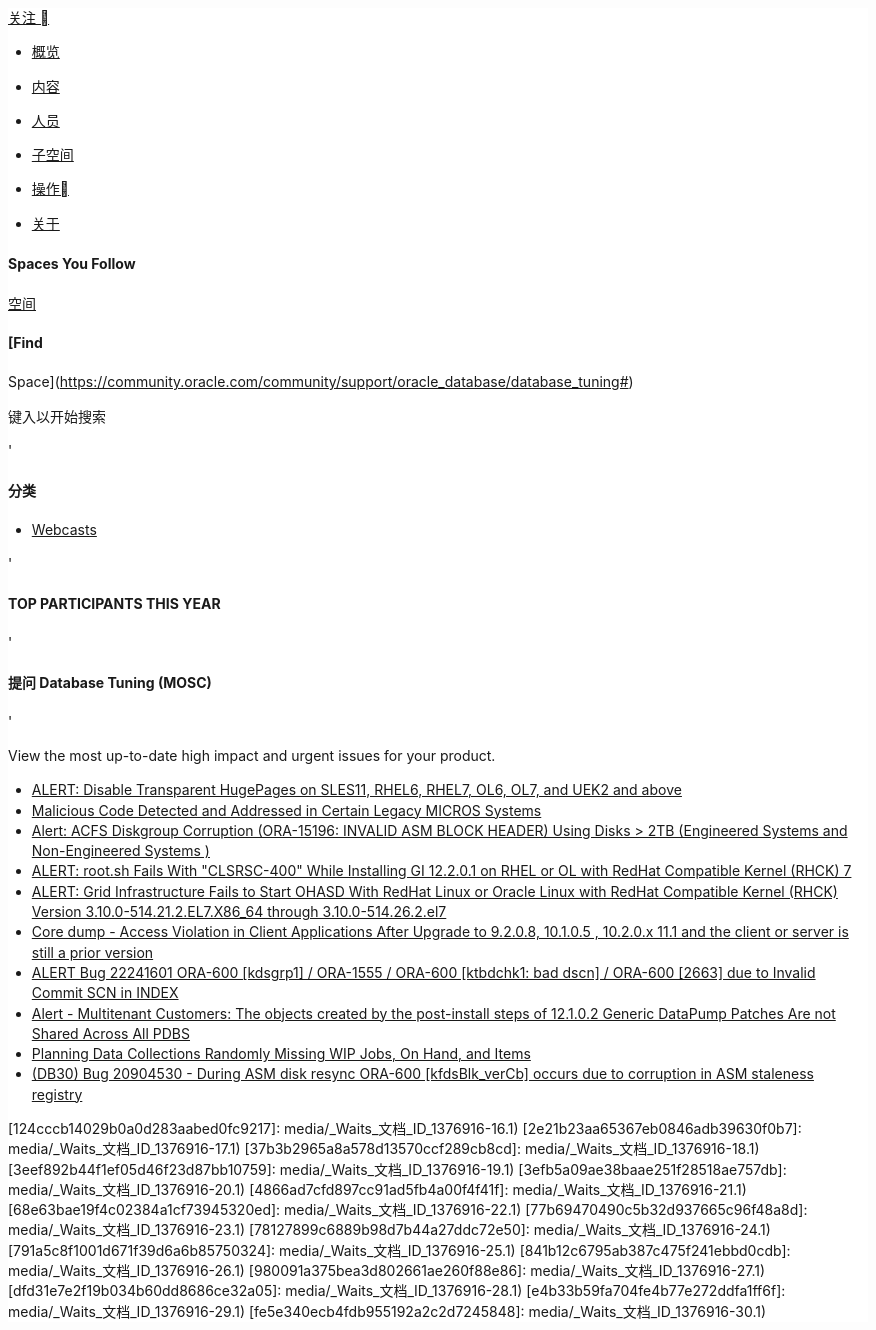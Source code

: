 [关注
](https://community.oracle.com/community/support/oracle_database/database_tuning#)

  * [概览](https://community.oracle.com/community/support/oracle_database/database_tuning/overview)
  * [内容](https://community.oracle.com/community/support/oracle_database/database_tuning/content)
  * [人员](https://community.oracle.com/community/support/oracle_database/database_tuning/people)
  * [子空间](https://community.oracle.com/community/support/oracle_database/database_tuning/places)

  * [操作](https://community.oracle.com/community/support/oracle_database/database_tuning#)
  * [关于](https://community.oracle.com/community/support/oracle_database/about-place.jspa?containerID=14829&containerType=14)

####  Spaces You Follow

####
[空间](https://community.oracle.com/community/support/oracle_database/database_tuning#)

#### [Find
Space](https://community.oracle.com/community/support/oracle_database/database_tuning#)

键入以开始搜索

'

####  分类

  * [Webcasts](https://community.oracle.com/community/support/oracle_database/database_tuning/content?filterID=contentstatus%5Bpublished%5D~category%5Bwebcasts%5D)

'

####  TOP PARTICIPANTS THIS YEAR

'

####  提问 Database Tuning (MOSC)

'

View the most up-to-date high impact and urgent issues for your product.

  * [ALERT: Disable Transparent HugePages on SLES11, RHEL6, RHEL7, OL6, OL7, and UEK2 and above](https://support.oracle.com/epmos/faces/DocContentDisplay?id=1557478.1)
  * [Malicious Code Detected and Addressed in Certain Legacy MICROS Systems](https://support.oracle.com/epmos/faces/DocContentDisplay?id=2165744.1)
  * [Alert: ACFS Diskgroup Corruption (ORA-15196: INVALID ASM BLOCK HEADER) Using Disks > 2TB (Engineered Systems and Non-Engineered Systems )](https://support.oracle.com/epmos/faces/DocContentDisplay?id=2065748.1)
  * [ALERT: root.sh Fails With "CLSRSC-400" While Installing GI 12.2.0.1 on RHEL or OL with RedHat Compatible Kernel (RHCK) 7](https://support.oracle.com/epmos/faces/DocContentDisplay?id=2284463.1)
  * [ALERT: Grid Infrastructure Fails to Start OHASD With RedHat Linux or Oracle Linux with RedHat Compatible Kernel (RHCK) Version 3.10.0-514.21.2.EL7.X86_64 through 3.10.0-514.26.2.el7](https://support.oracle.com/epmos/faces/DocContentDisplay?id=2282371.1)
  * [Core dump - Access Violation in Client Applications After Upgrade to 9.2.0.8, 10.1.0.5 , 10.2.0.x 11.1 and the client or server is still a prior version](https://support.oracle.com/epmos/faces/DocContentDisplay?id=455832.1)
  * [ALERT Bug 22241601 ORA-600 [kdsgrp1] / ORA-1555 / ORA-600 [ktbdchk1: bad dscn] / ORA-600 [2663] due to Invalid Commit SCN in INDEX](https://support.oracle.com/epmos/faces/DocContentDisplay?id=1608167.1)
  * [Alert - Multitenant Customers: The objects created by the post-install steps of 12.1.0.2 Generic DataPump Patches Are not Shared Across All PDBS](https://support.oracle.com/epmos/faces/DocContentDisplay?id=2175021.1)
  * [Planning Data Collections Randomly Missing WIP Jobs, On Hand, and Items](https://support.oracle.com/epmos/faces/DocContentDisplay?id=1440099.1)
  * [(DB30) Bug 20904530 - During ASM disk resync ORA-600 [kfdsBlk_verCb] occurs due to corruption in ASM staleness registry](https://support.oracle.com/epmos/faces/DocContentDisplay?id=2028222.1)


[124cccb14029b0a0d283aabed0fc9217]: media/_Waits_文档_ID_1376916-16.1)
[2e21b23aa65367eb0846adb39630f0b7]: media/_Waits_文档_ID_1376916-17.1)
[37b3b2965a8a578d13570ccf289cb8cd]: media/_Waits_文档_ID_1376916-18.1)
[3eef892b44f1ef05d46f23d87bb10759]: media/_Waits_文档_ID_1376916-19.1)
[3efb5a09ae38baae251f28518ae757db]: media/_Waits_文档_ID_1376916-20.1)
[4866ad7cfd897cc91ad5fb4a00f4f41f]: media/_Waits_文档_ID_1376916-21.1)
[68e63bae19f4c02384a1cf73945320ed]: media/_Waits_文档_ID_1376916-22.1)
[77b69470490c5b32d937665c96f48a8d]: media/_Waits_文档_ID_1376916-23.1)
[78127899c6889b98d7b44a27ddc72e50]: media/_Waits_文档_ID_1376916-24.1)
[791a5c8f1001d671f39d6a6b85750324]: media/_Waits_文档_ID_1376916-25.1)
[841b12c6795ab387c475f241ebbd0cdb]: media/_Waits_文档_ID_1376916-26.1)
[980091a375bea3d802661ae260f88e86]: media/_Waits_文档_ID_1376916-27.1)
[dfd31e7e2f19b034b60dd8686ce32a05]: media/_Waits_文档_ID_1376916-28.1)
[e4b33b59fa704fe4b77e272ddfa1ff6f]: media/_Waits_文档_ID_1376916-29.1)
[fe5e340ecb4fdb955192a2c2d7245848]: media/_Waits_文档_ID_1376916-30.1)